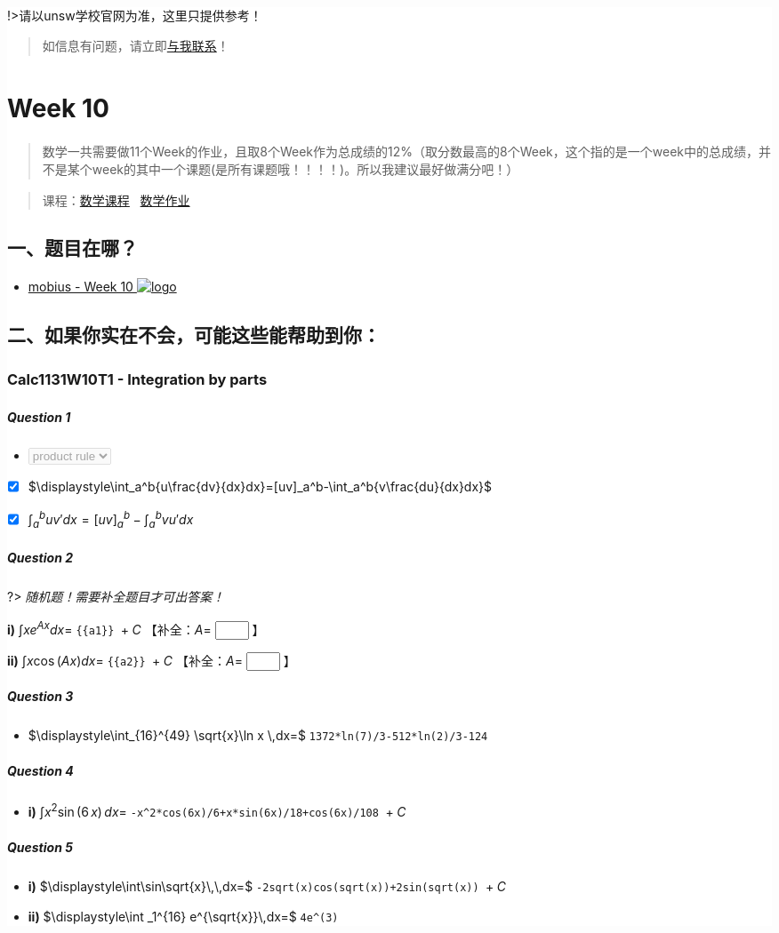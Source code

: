 !>请以unsw学校官网为准，这里只提供参考！ 

>如信息有问题，请立即[与我联系](/help/?id=关于我)！

# Week 10

>数学一共需要做11个Week的作业，且取8个Week作为总成绩的12%（取分数最高的8个Week，这个指的是一个week中的总成绩，并不是某个week的其中一个课题(是所有课题哦！！！！)。所以我建议最好做满分吧！）

>课程：[数学课程](/DPST1013/) &nbsp; [数学作业](/homework/DPST1013/)

## 一、题目在哪？

  * [mobius - Week 10 ![logo](../../../../../logosvg01.svg)](https://unsw.mobius.cloud/1179?gid=4500)


## 二、如果你实在不会，可能这些能帮助到你：

### Calc1131W10T1 - Integration by parts

##### Question 1

 - <select disabled><option selected > product rule </option></select>
 - [x] $\displaystyle\int_a^b{u\frac{dv}{dx}dx}=[uv]_a^b-\int_a^b{v\frac{du}{dx}dx}$

 - [x] $\displaystyle\int_a^b{uv'dx}=[uv]_a^b-\int_a^b{vu'dx}$

##### Question 2

<div id="t1q2">

?> _随机题！需要补全题目才可出答案！_

 **i)** $\displaystyle\int x e^{A x}dx=$ <code>{{a1}}</code> ${}+C$ 【补全：$A =$ <input style="width: 30px" v-model="i1" v-on:input="calsq1()"> 】

 **ii)** $\displaystyle\int x \cos(A x) dx=$ <code>{{a2}}</code> ${}+C$ 【补全：$A =$ <input style="width: 30px" v-model="i2" v-on:input="calsq1()"> 】 


</div>

##### Question 3

 - $\displaystyle\int_{16}^{49} \sqrt{x}\ln x \,dx=$ `1372*ln(7)/3-512*ln(2)/3-124`

##### Question 4

 - **i)** $\displaystyle\int {x}^{2}\sin \left( 6\,x \right) \, dx=$ `-x^2*cos(6x)/6+x*sin(6x)/18+cos(6x)/108` ${}+C$


##### Question 5

 - **i)** $\displaystyle\int\sin\sqrt{x}\,\,dx=$ `-2sqrt(x)cos(sqrt(x))+2sin(sqrt(x))` ${}+C$

 - **ii)** $\displaystyle\int _1^{16} e^{\sqrt{x}}\,dx=$ `4e^(3)`
